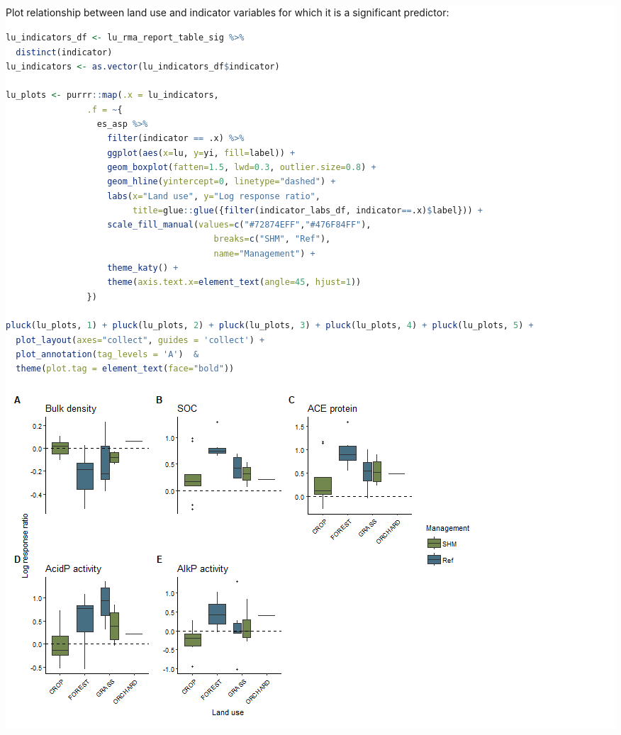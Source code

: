 Plot relationship between land use and indicator variables for which it
is a significant predictor:

``` r
lu_indicators_df <- lu_rma_report_table_sig %>%
  distinct(indicator)
lu_indicators <- as.vector(lu_indicators_df$indicator)

lu_plots <- purrr::map(.x = lu_indicators,
                .f = ~{
                  es_asp %>% 
                    filter(indicator == .x) %>%
                    ggplot(aes(x=lu, y=yi, fill=label)) +
                    geom_boxplot(fatten=1.5, lwd=0.3, outlier.size=0.8) +
                    geom_hline(yintercept=0, linetype="dashed") +
                    labs(x="Land use", y="Log response ratio",
                         title=glue::glue({filter(indicator_labs_df, indicator==.x)$label})) + 
                    scale_fill_manual(values=c("#72874EFF","#476F84FF"),
                                         breaks=c("SHM", "Ref"),
                                         name="Management") +
                    theme_katy() +
                    theme(axis.text.x=element_text(angle=45, hjust=1))
                })

pluck(lu_plots, 1) + pluck(lu_plots, 2) + pluck(lu_plots, 3) + pluck(lu_plots, 4) + pluck(lu_plots, 5) + 
  plot_layout(axes="collect", guides = 'collect') +
  plot_annotation(tag_levels = 'A')  & 
  theme(plot.tag = element_text(face="bold")) 
```

![](dsp4sh_indicator_analysis_files/figure-gfm/Figure%20S16%20lu%20mod-1.png)
